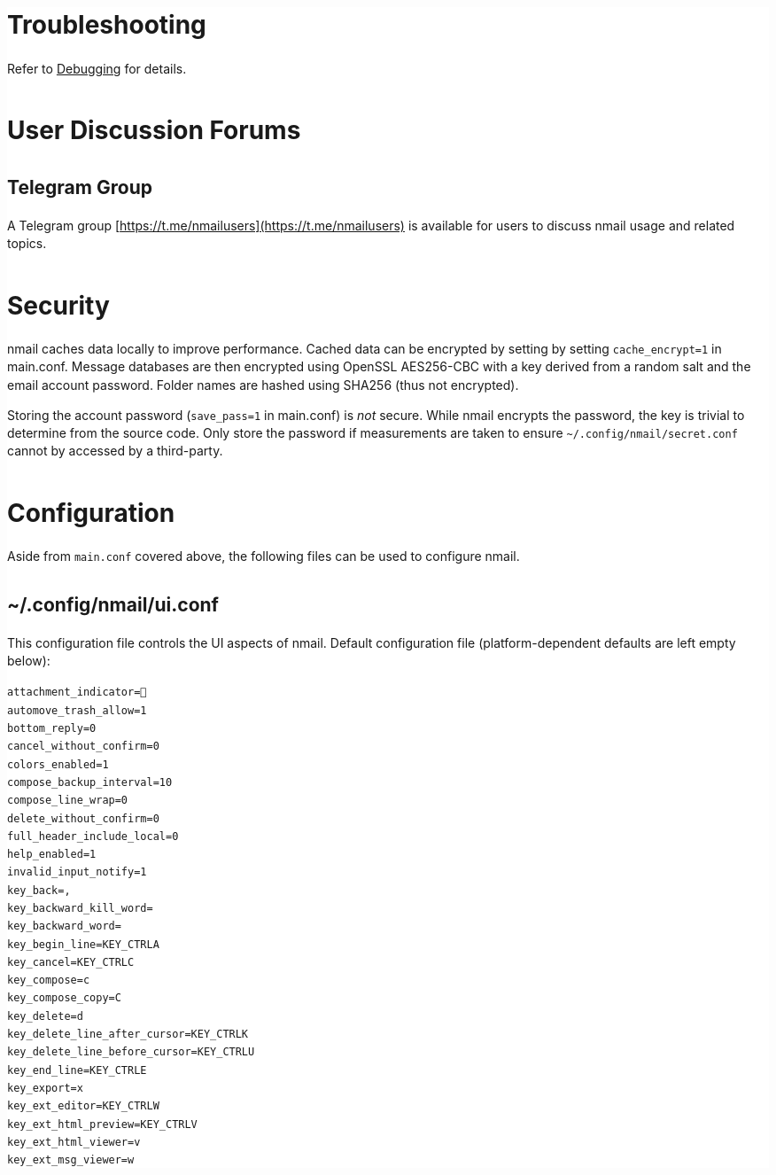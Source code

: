 
Troubleshooting
===============

Refer to [Debugging](/doc/DEBUGGING.md) for details.


User Discussion Forums
======================

Telegram Group
--------------
A Telegram group [https://t.me/nmailusers](https://t.me/nmailusers) is
available for users to discuss nmail usage and related topics.


Security
========

nmail caches data locally to improve performance. Cached data can be encrypted
by setting by setting `cache_encrypt=1` in main.conf. Message databases are
then encrypted using OpenSSL AES256-CBC with a key derived from a random salt
and the email account password. Folder names are hashed using SHA256 (thus not
encrypted).

Storing the account password (`save_pass=1` in main.conf) is *not* secure.
While nmail encrypts the password, the key is trivial to determine from
the source code. Only store the password if measurements are taken to ensure
`~/.config/nmail/secret.conf` cannot by accessed by a third-party.


Configuration
=============

Aside from `main.conf` covered above, the following files can be used to
configure nmail.

~/.config/nmail/ui.conf
-----------------------
This configuration file controls the UI aspects of nmail. Default configuration
file (platform-dependent defaults are left empty below):

    attachment_indicator=📎
    automove_trash_allow=1
    bottom_reply=0
    cancel_without_confirm=0
    colors_enabled=1
    compose_backup_interval=10
    compose_line_wrap=0
    delete_without_confirm=0
    full_header_include_local=0
    help_enabled=1
    invalid_input_notify=1
    key_back=,
    key_backward_kill_word=
    key_backward_word=
    key_begin_line=KEY_CTRLA
    key_cancel=KEY_CTRLC
    key_compose=c
    key_compose_copy=C
    key_delete=d
    key_delete_line_after_cursor=KEY_CTRLK
    key_delete_line_before_cursor=KEY_CTRLU
    key_end_line=KEY_CTRLE
    key_export=x
    key_ext_editor=KEY_CTRLW
    key_ext_html_preview=KEY_CTRLV
    key_ext_html_viewer=v
    key_ext_msg_viewer=w